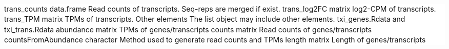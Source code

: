 <tr class="odd">
<td></td>
<td>trans_counts</td>
<td>data.frame</td>
<td>Read counts of transcripts. Seq-reps are merged if exist.</td>
</tr>
<tr class="even">
<td></td>
<td>trans_log2FC</td>
<td>matrix</td>
<td>log2-CPM of transcripts.</td>
</tr>
<tr class="odd">
<td></td>
<td>trans_TPM</td>
<td>matrix</td>
<td>TPMs of transcripts.</td>
</tr>
<tr class="even">
<td></td>
<td>Other elements</td>
<td></td>
<td>The list object may include other elements.</td>
</tr>
<tr class="odd">
<td>txi_genes.Rdata and txi_trans.Rdata</td>
<td>abundance</td>
<td>matrix</td>
<td>TPMs of genes/transcripts</td>
</tr>
<tr class="even">
<td></td>
<td>counts</td>
<td>matrix</td>
<td>Read counts of genes/transcripts</td>
</tr>
<tr class="odd">
<td></td>
<td>countsFromAbundance</td>
<td>character</td>
<td>Method used to generate read counts and TPMs</td>
</tr>
<tr class="even">
<td></td>
<td>length</td>
<td>matrix</td>
<td>Length of genes/transcripts</td>
</tr>
</tbody>
</table>
